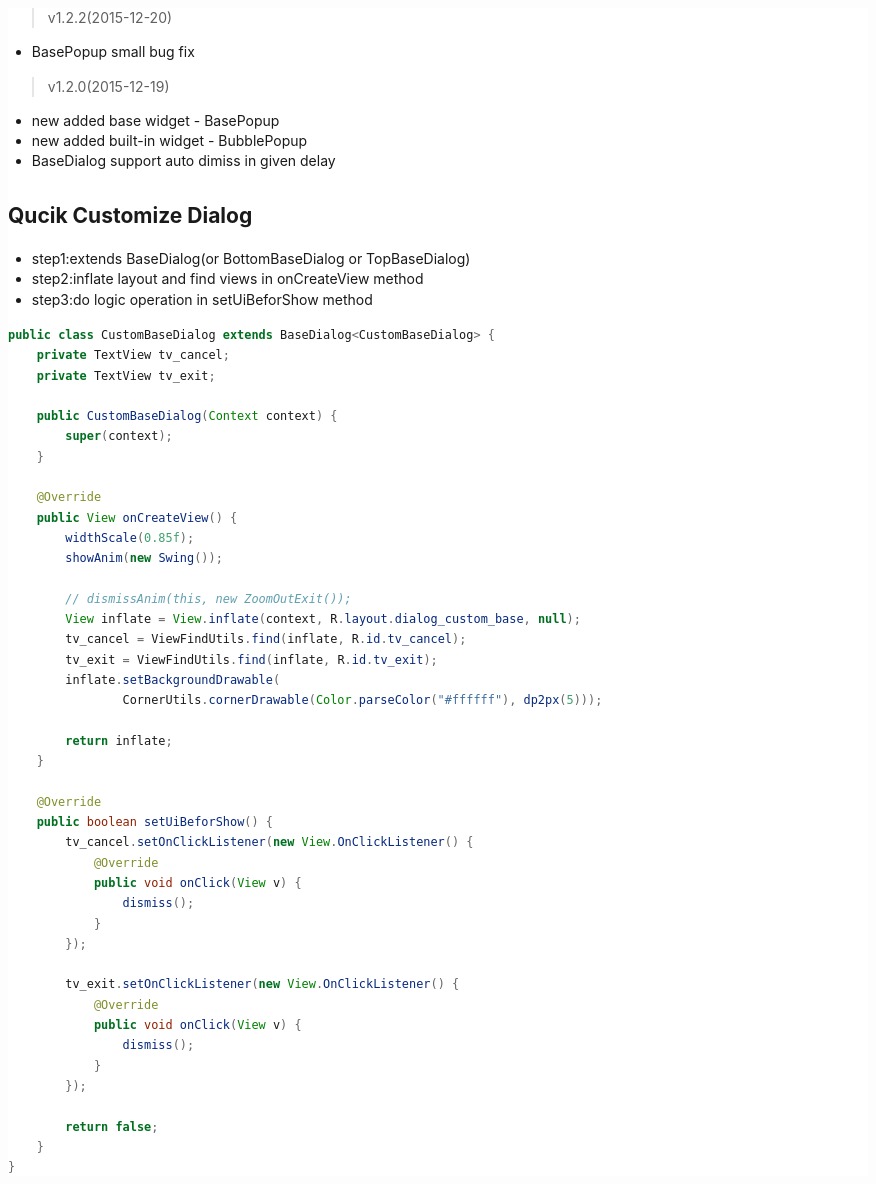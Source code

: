  > v1.2.2(2015-12-20)
   - BasePopup small bug fix
 
 > v1.2.0(2015-12-19)
   - new added base widget - BasePopup
   - new added built-in widget - BubblePopup
   - BaseDialog support auto dimiss in given delay

## <a name="Qucik Customize Dialog"></a>Qucik Customize Dialog
> 
  - step1:extends BaseDialog(or BottomBaseDialog or TopBaseDialog)
  - step2:inflate layout and find views in onCreateView method
  - step3:do logic operation in setUiBeforShow method
  
  ```Java
  public class CustomBaseDialog extends BaseDialog<CustomBaseDialog> {
      private TextView tv_cancel;
      private TextView tv_exit;
  
      public CustomBaseDialog(Context context) {
          super(context);
      }
  
      @Override
      public View onCreateView() {
          widthScale(0.85f);
          showAnim(new Swing());
  
          // dismissAnim(this, new ZoomOutExit());
          View inflate = View.inflate(context, R.layout.dialog_custom_base, null);
          tv_cancel = ViewFindUtils.find(inflate, R.id.tv_cancel);
          tv_exit = ViewFindUtils.find(inflate, R.id.tv_exit);
          inflate.setBackgroundDrawable(
                  CornerUtils.cornerDrawable(Color.parseColor("#ffffff"), dp2px(5)));
  
          return inflate;
      }
  
      @Override
      public boolean setUiBeforShow() {
          tv_cancel.setOnClickListener(new View.OnClickListener() {
              @Override
              public void onClick(View v) {
                  dismiss();
              }
          });
  
          tv_exit.setOnClickListener(new View.OnClickListener() {
              @Override
              public void onClick(View v) {
                  dismiss();
              }
          });
  
          return false;
      }
  }
  ```
  